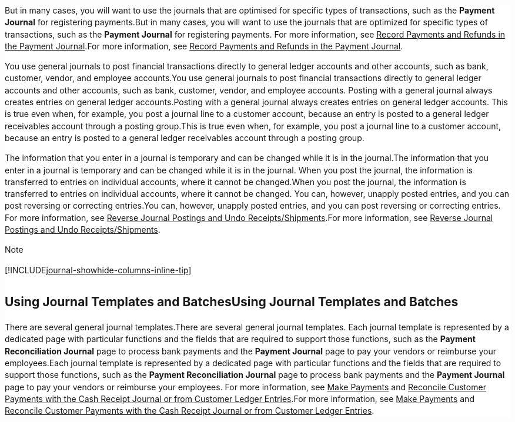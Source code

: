 <span data-ttu-id="a9f6e-111">But in many cases, you will want to use the journals that are optimised for specific types of transactions, such as the **Payment Journal** for registering payments.</span><span class="sxs-lookup"><span data-stu-id="a9f6e-111">But in many cases, you will want to use the journals that are optimized for specific types of transactions, such as the **Payment Journal** for registering payments.</span></span> <span data-ttu-id="a9f6e-112">For more information, see [Record Payments and Refunds in the Payment Journal](payables-how-post-payments-refunds.md).</span><span class="sxs-lookup"><span data-stu-id="a9f6e-112">For more information, see [Record Payments and Refunds in the Payment Journal](payables-how-post-payments-refunds.md).</span></span>  

<span data-ttu-id="a9f6e-113">You use general journals to post financial transactions directly to general ledger accounts and other accounts, such as bank, customer, vendor, and employee accounts.</span><span class="sxs-lookup"><span data-stu-id="a9f6e-113">You use general journals to post financial transactions directly to general ledger accounts and other accounts, such as bank, customer, vendor, and employee accounts.</span></span> <span data-ttu-id="a9f6e-114">Posting with a general journal always creates entries on general ledger accounts.</span><span class="sxs-lookup"><span data-stu-id="a9f6e-114">Posting with a general journal always creates entries on general ledger accounts.</span></span> <span data-ttu-id="a9f6e-115">This is true even when, for example, you post a journal line to a customer account, because an entry is posted to a general ledger receivables account through a posting group.</span><span class="sxs-lookup"><span data-stu-id="a9f6e-115">This is true even when, for example, you post a journal line to a customer account, because an entry is posted to a general ledger receivables account through a posting group.</span></span>

<span data-ttu-id="a9f6e-116">The information that you enter in a journal is temporary and can be changed while it is in the journal.</span><span class="sxs-lookup"><span data-stu-id="a9f6e-116">The information that you enter in a journal is temporary and can be changed while it is in the journal.</span></span> <span data-ttu-id="a9f6e-117">When you post the journal, the information is transferred to entries on individual accounts, where it cannot be changed.</span><span class="sxs-lookup"><span data-stu-id="a9f6e-117">When you post the journal, the information is transferred to entries on individual accounts, where it cannot be changed.</span></span> <span data-ttu-id="a9f6e-118">You can, however, unapply posted entries, and you can post reversing or correcting entries.</span><span class="sxs-lookup"><span data-stu-id="a9f6e-118">You can, however, unapply posted entries, and you can post reversing or correcting entries.</span></span> <span data-ttu-id="a9f6e-119">For more information, see [Reverse Journal Postings and Undo Receipts/Shipments](finance-how-reverse-journal-posting.md).</span><span class="sxs-lookup"><span data-stu-id="a9f6e-119">For more information, see [Reverse Journal Postings and Undo Receipts/Shipments](finance-how-reverse-journal-posting.md).</span></span>

> [!NOTE]
> [!INCLUDE[journal-showhide-columns-inline-tip](includes/journal-showhide-columns-inline-tip.md)]  

## <a name="using-journal-templates-and-batches"></a><span data-ttu-id="a9f6e-120">Using Journal Templates and Batches</span><span class="sxs-lookup"><span data-stu-id="a9f6e-120">Using Journal Templates and Batches</span></span>

<span data-ttu-id="a9f6e-121">There are several general journal templates.</span><span class="sxs-lookup"><span data-stu-id="a9f6e-121">There are several general journal templates.</span></span> <span data-ttu-id="a9f6e-122">Each journal template is represented by a dedicated page with particular functions and the fields that are required to support those functions, such as the **Payment Reconciliation Journal** page to process bank payments and the **Payment Journal** page to pay your vendors or reimburse your employees.</span><span class="sxs-lookup"><span data-stu-id="a9f6e-122">Each journal template is represented by a dedicated page with particular functions and the fields that are required to support those functions, such as the **Payment Reconciliation Journal** page to process bank payments and the **Payment Journal** page to pay your vendors or reimburse your employees.</span></span> <span data-ttu-id="a9f6e-123">For more information, see [Make Payments](payables-make-payments.md) and [Reconcile Customer Payments with the Cash Receipt Journal or from Customer Ledger Entries](receivables-how-apply-sales-transactions-manually.md).</span><span class="sxs-lookup"><span data-stu-id="a9f6e-123">For more information, see [Make Payments](payables-make-payments.md) and [Reconcile Customer Payments with the Cash Receipt Journal or from Customer Ledger Entries](receivables-how-apply-sales-transactions-manually.md).</span></span>
